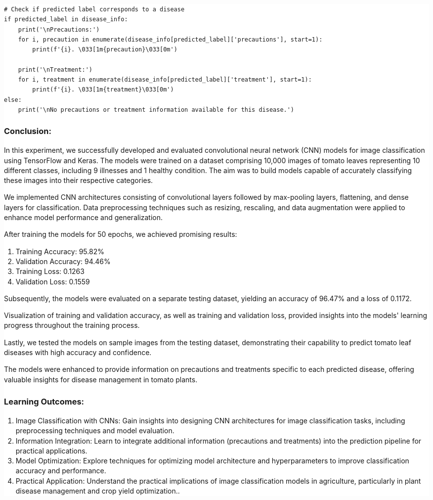     # Check if predicted label corresponds to a disease
    if predicted_label in disease_info:
        print('\nPrecautions:')
        for i, precaution in enumerate(disease_info[predicted_label]['precautions'], start=1):
            print(f'{i}. \033[1m{precaution}\033[0m')
        
        print('\nTreatment:')
        for i, treatment in enumerate(disease_info[predicted_label]['treatment'], start=1):
            print(f'{i}. \033[1m{treatment}\033[0m')
    else:
        print('\nNo precautions or treatment information available for this disease.')


### Conclusion:
In this experiment, we successfully developed and evaluated convolutional neural network (CNN) models for image classification using TensorFlow and Keras. The models were trained on a dataset comprising 10,000 images of tomato leaves representing 10 different classes, including 9 illnesses and 1 healthy condition. The aim was to build models capable of accurately classifying these images into their respective categories.

We implemented CNN architectures consisting of convolutional layers followed by max-pooling layers, flattening, and dense layers for classification. Data preprocessing techniques such as resizing, rescaling, and data augmentation were applied to enhance model performance and generalization.

After training the models for 50 epochs, we achieved promising results:

1. Training Accuracy: 95.82%
2. Validation Accuracy: 94.46%
3. Training Loss: 0.1263
4. Validation Loss: 0.1559

Subsequently, the models were evaluated on a separate testing dataset, yielding an accuracy of 96.47% and a loss of 0.1172.

Visualization of training and validation accuracy, as well as training and validation loss, provided insights into the models' learning progress throughout the training process.

Lastly, we tested the models on sample images from the testing dataset, demonstrating their capability to predict tomato leaf diseases with high accuracy and confidence.

The models were enhanced to provide information on precautions and treatments specific to each predicted disease, offering valuable insights for disease management in tomato plants.

### Learning Outcomes:
1. Image Classification with CNNs: Gain insights into designing CNN architectures for image classification tasks, including preprocessing techniques and model evaluation.
2. Information Integration: Learn to integrate additional information (precautions and treatments) into the prediction pipeline for practical applications.
3. Model Optimization: Explore techniques for optimizing model architecture and hyperparameters to improve classification accuracy and performance.
4. Practical Application: Understand the practical implications of image classification models in agriculture, particularly in plant disease management and crop yield optimization..

